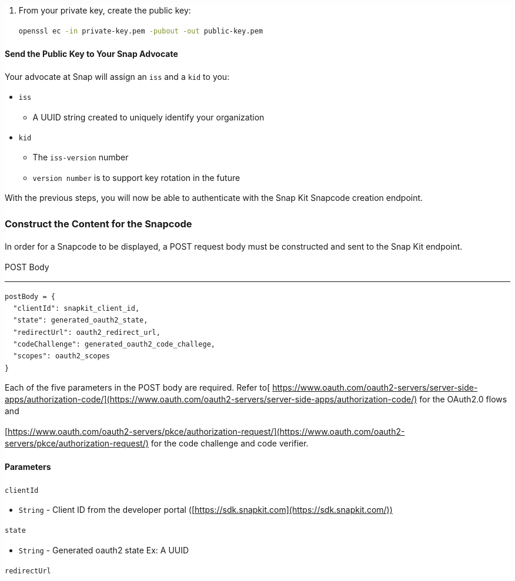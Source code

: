 1. From your private key, create the public key: 
    ```bash
    openssl ec -in private-key.pem -pubout -out public-key.pem
    ```

#### Send the Public Key to Your Snap Advocate

Your advocate at Snap will assign an `iss` and a `kid` to you:

* `iss`

    * A UUID string created to uniquely identify your organization

* `kid`

    * The `iss-version` number

    * `version number` is to support key rotation in the future

With the previous steps, you will now be able to authenticate with the Snap Kit Snapcode creation endpoint.

### Construct the Content for the Snapcode

In order for a Snapcode to be displayed, a POST request body must be constructed and sent to the Snap Kit endpoint.

POST Body
***
```
postBody = {
  "clientId": snapkit_client_id,
  "state": generated_oauth2_state,
  "redirectUrl": oauth2_redirect_url,
  "codeChallenge": generated_oauth2_code_challege,
  "scopes": oauth2_scopes
}
```


Each of the five parameters in the POST body are required. Refer to[ https://www.oauth.com/oauth2-servers/server-side-apps/authorization-code/](https://www.oauth.com/oauth2-servers/server-side-apps/authorization-code/) for the OAuth2.0 flows and 

[https://www.oauth.com/oauth2-servers/pkce/authorization-request/](https://www.oauth.com/oauth2-servers/pkce/authorization-request/) for the code challenge and code verifier.

#### Parameters

`clientId`

* `String` - Client ID from the developer portal ([https://sdk.snapkit.com](https://sdk.snapkit.com/))

`state`

* `String` - Generated oauth2 state Ex: A UUID

`redirectUrl`
